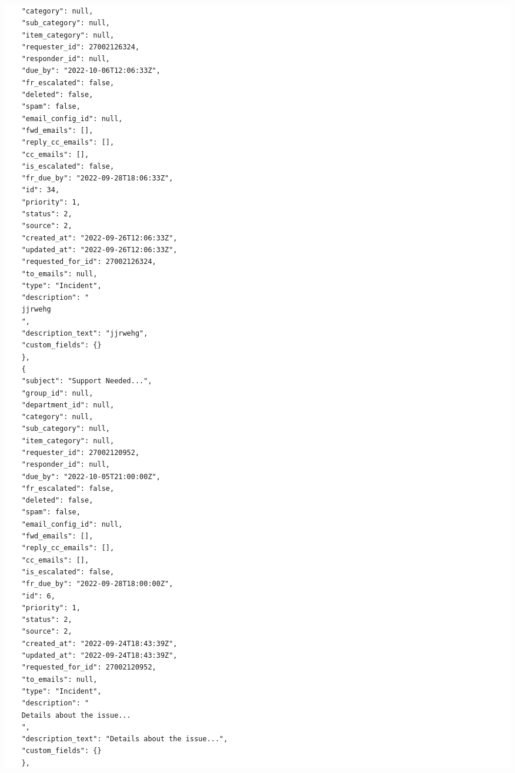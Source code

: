         "category": null,
        "sub_category": null,
        "item_category": null,
        "requester_id": 27002126324,
        "responder_id": null,
        "due_by": "2022-10-06T12:06:33Z",
        "fr_escalated": false,
        "deleted": false,
        "spam": false,
        "email_config_id": null,
        "fwd_emails": [],
        "reply_cc_emails": [],
        "cc_emails": [],
        "is_escalated": false,
        "fr_due_by": "2022-09-28T18:06:33Z",
        "id": 34,
        "priority": 1,
        "status": 2,
        "source": 2,
        "created_at": "2022-09-26T12:06:33Z",
        "updated_at": "2022-09-26T12:06:33Z",
        "requested_for_id": 27002126324,
        "to_emails": null,
        "type": "Incident",
        "description": "
        jjrwehg
        ",
        "description_text": "jjrwehg",
        "custom_fields": {}
        },
        {
        "subject": "Support Needed...",
        "group_id": null,
        "department_id": null,
        "category": null,
        "sub_category": null,
        "item_category": null,
        "requester_id": 27002120952,
        "responder_id": null,
        "due_by": "2022-10-05T21:00:00Z",
        "fr_escalated": false,
        "deleted": false,
        "spam": false,
        "email_config_id": null,
        "fwd_emails": [],
        "reply_cc_emails": [],
        "cc_emails": [],
        "is_escalated": false,
        "fr_due_by": "2022-09-28T18:00:00Z",
        "id": 6,
        "priority": 1,
        "status": 2,
        "source": 2,
        "created_at": "2022-09-24T18:43:39Z",
        "updated_at": "2022-09-24T18:43:39Z",
        "requested_for_id": 27002120952,
        "to_emails": null,
        "type": "Incident",
        "description": "
        Details about the issue...
        ",
        "description_text": "Details about the issue...",
        "custom_fields": {}
        },